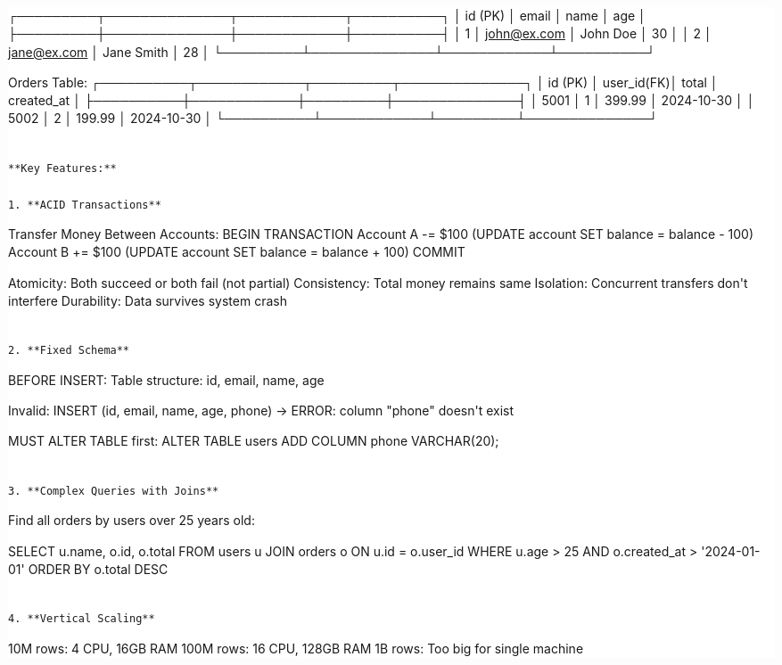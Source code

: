 ┌─────────┬──────────────┬────────────┬──────────┐
│ id (PK) │ email        │ name       │ age      │
├─────────┼──────────────┼────────────┼──────────┤
│ 1       │ john@ex.com  │ John Doe   │ 30       │
│ 2       │ jane@ex.com  │ Jane Smith │ 28       │
└─────────┴──────────────┴────────────┴──────────┘

Orders Table:
┌──────────┬────────────┬─────────┬──────────────┐
│ id (PK)  │ user_id(FK)│ total   │ created_at   │
├──────────┼────────────┼─────────┼──────────────┤
│ 5001     │ 1          │ 399.99  │ 2024-10-30   │
│ 5002     │ 2          │ 199.99  │ 2024-10-30   │
└──────────┴────────────┴─────────┴──────────────┘
```

**Key Features:**

1. **ACID Transactions**
   ```
   Transfer Money Between Accounts:
   BEGIN TRANSACTION
       Account A -= $100 (UPDATE account SET balance = balance - 100)
       Account B += $100 (UPDATE account SET balance = balance + 100)
   COMMIT
   
   Atomicity: Both succeed or both fail (not partial)
   Consistency: Total money remains same
   Isolation: Concurrent transfers don't interfere
   Durability: Data survives system crash
   ```

2. **Fixed Schema**
   ```
   BEFORE INSERT:
   Table structure: id, email, name, age
   
   Invalid: INSERT (id, email, name, age, phone)
   → ERROR: column "phone" doesn't exist
   
   MUST ALTER TABLE first:
   ALTER TABLE users ADD COLUMN phone VARCHAR(20);
   ```

3. **Complex Queries with Joins**
   ```
   Find all orders by users over 25 years old:
   
   SELECT u.name, o.id, o.total
   FROM users u
   JOIN orders o ON u.id = o.user_id
   WHERE u.age > 25
   AND o.created_at > '2024-01-01'
   ORDER BY o.total DESC
   ```

4. **Vertical Scaling**
   ```
   10M rows: 4 CPU, 16GB RAM
   100M rows: 16 CPU, 128GB RAM
   1B rows: Too big for single machine
   